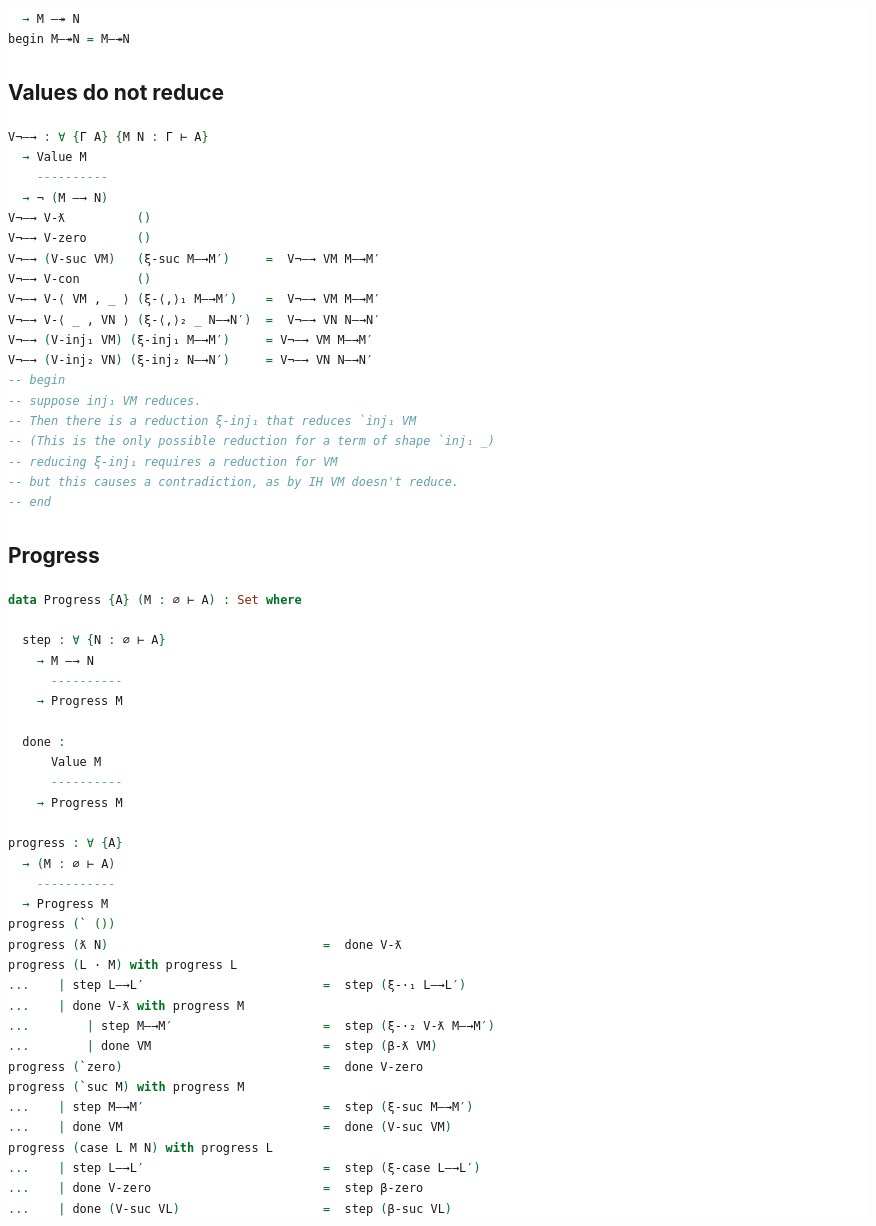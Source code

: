 ```agda
  → M —↠ N
begin M—↠N = M—↠N
```


## Values do not reduce

```agda
V¬—→ : ∀ {Γ A} {M N : Γ ⊢ A}
  → Value M
    ----------
  → ¬ (M —→ N)
V¬—→ V-ƛ          ()
V¬—→ V-zero       ()
V¬—→ (V-suc VM)   (ξ-suc M—→M′)     =  V¬—→ VM M—→M′
V¬—→ V-con        ()
V¬—→ V-⟨ VM , _ ⟩ (ξ-⟨,⟩₁ M—→M′)    =  V¬—→ VM M—→M′
V¬—→ V-⟨ _ , VN ⟩ (ξ-⟨,⟩₂ _ N—→N′)  =  V¬—→ VN N—→N′
V¬—→ (V-inj₁ VM) (ξ-inj₁ M—→M′)     = V¬—→ VM M—→M′
V¬—→ (V-inj₂ VN) (ξ-inj₂ N—→N′)     = V¬—→ VN N—→N′
-- begin
-- suppose inj₁ VM reduces. 
-- Then there is a reduction ξ-inj₁ that reduces `inj₁ VM
-- (This is the only possible reduction for a term of shape `inj₁ _)
-- reducing ξ-inj₁ requires a reduction for VM
-- but this causes a contradiction, as by IH VM doesn't reduce.
-- end
```


## Progress

```agda
data Progress {A} (M : ∅ ⊢ A) : Set where

  step : ∀ {N : ∅ ⊢ A}
    → M —→ N
      ----------
    → Progress M

  done :
      Value M
      ----------
    → Progress M

progress : ∀ {A}
  → (M : ∅ ⊢ A)
    -----------
  → Progress M
progress (` ())
progress (ƛ N)                              =  done V-ƛ
progress (L · M) with progress L
...    | step L—→L′                         =  step (ξ-·₁ L—→L′)
...    | done V-ƛ with progress M
...        | step M—→M′                     =  step (ξ-·₂ V-ƛ M—→M′)
...        | done VM                        =  step (β-ƛ VM)
progress (`zero)                            =  done V-zero
progress (`suc M) with progress M
...    | step M—→M′                         =  step (ξ-suc M—→M′)
...    | done VM                            =  done (V-suc VM)
progress (case L M N) with progress L
...    | step L—→L′                         =  step (ξ-case L—→L′)
...    | done V-zero                        =  step β-zero
...    | done (V-suc VL)                    =  step (β-suc VL)
```